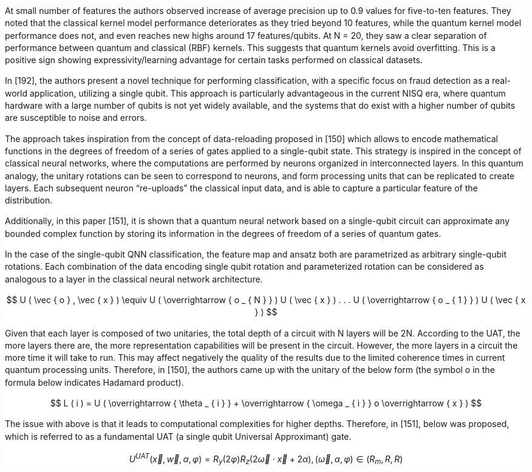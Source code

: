 At small number of features the authors observed increase of average precision up to 0.9 values for five-to-ten features. They noted that the classical kernel model performance deteriorates as they tried beyond 10 features, while the quantum kernel model performance does not, and even reaches new highs around 17 features/qubits. At N = 20, they saw a clear separation of performance between quantum and classical (RBF) kernels. This suggests that quantum kernels avoid overfitting. This is a positive sign showing expressivity/learning advantage for certain tasks performed on classical datasets.  

In [192], the authors present a novel technique for performing classification, with a specific focus on fraud detection as a real-world application, utilizing a single qubit. This approach is particularly advantageous in the current NISQ era, where quantum hardware with a large number of qubits is not yet widely available, and the systems that do exist with a higher number of qubits are susceptible to noise and errors.  

The approach takes inspiration from the concept of data-reloading proposed in [150] which allows to encode mathematical functions in the degrees of freedom of a series of gates applied to a single-qubit state. This strategy is inspired in the concept of classical neural networks, where the computations are performed by neurons organized in interconnected layers. In this quantum analogy, the unitary rotations can be seen to correspond to neurons, and form processing units that can be replicated to create layers. Each subsequent neuron “re-uploads” the classical input data, and is able to capture a particular feature of the distribution.  

Additionally, in this paper [151], it is shown that a quantum neural network based on a single-qubit circuit can approximate any bounded complex function by storing its information in the degrees of freedom of a series of quantum gates.  

In the case of the single-qubit QNN classification, the feature map and ansatz both are parametrized as arbitrary single-qubit rotations. Each combination of the data encoding single qubit rotation and parameterized rotation can be considered as analogous to a layer in the classical neural network architecture.  

$$
U ( \vec { o } , \vec { x } ) \equiv U ( \overrightarrow { o _ { N } } ) U ( \vec { x } ) . . . U ( \overrightarrow { o _ { 1 } } ) U ( \vec { x } )
$$  

Given that each layer is composed of two unitaries, the total depth of a circuit with N layers will be 2N. According to the UAT, the more layers there are, the more representation capabilities will be present in the circuit. However, the more layers in a circuit the more time it will take to run. This may affect negatively the quality of the results due to the limited coherence times in current quantum processing units. Therefore, in [150], the authors came up with the unitary of the below form (the symbol o in the formula below indicates Hadamard product).  

$$
L ( i ) = U ( \overrightarrow { \theta _ { i } } + \overrightarrow { \omega _ { i } } o \overrightarrow { x } )
$$  

The issue with above is that it leads to computational complexities for higher depths. Therefore, in [151], below was proposed, which is referred to as a fundamental UAT (a single qubit Universal Approximant) gate.  

$$
U ^ { U A T } ( \vec { x } , \vec { w } , \alpha , \varphi ) = R _ { y } ( 2 \varphi ) R _ { z } ( 2 \vec { \omega } \cdot \vec { x } + 2 \alpha ) , ( \vec { \omega } , \alpha , \varphi ) \in ( R _ { m } , R , R )
$$  
